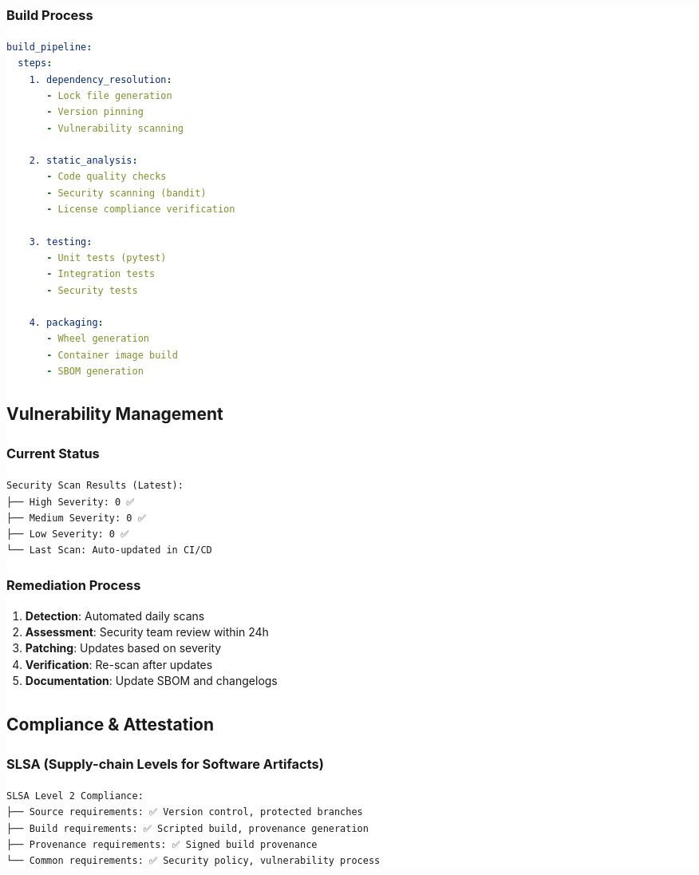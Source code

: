 ### Build Process

```yaml
build_pipeline:
  steps:
    1. dependency_resolution:
       - Lock file generation
       - Version pinning
       - Vulnerability scanning
    
    2. static_analysis:
       - Code quality checks
       - Security scanning (bandit)
       - License compliance verification
    
    3. testing:
       - Unit tests (pytest)
       - Integration tests
       - Security tests
    
    4. packaging:
       - Wheel generation
       - Container image build
       - SBOM generation
```

## Vulnerability Management

### Current Status

```
Security Scan Results (Latest):
├── High Severity: 0 ✅
├── Medium Severity: 0 ✅
├── Low Severity: 0 ✅
└── Last Scan: Auto-updated in CI/CD
```

### Remediation Process

1. **Detection**: Automated daily scans
2. **Assessment**: Security team review within 24h
3. **Patching**: Updates based on severity
4. **Verification**: Re-scan after updates
5. **Documentation**: Update SBOM and changelogs

## Compliance & Attestation

### SLSA (Supply-chain Levels for Software Artifacts)

```
SLSA Level 2 Compliance:
├── Source requirements: ✅ Version control, protected branches
├── Build requirements: ✅ Scripted build, provenance generation
├── Provenance requirements: ✅ Signed build provenance
└── Common requirements: ✅ Security policy, vulnerability process
```
